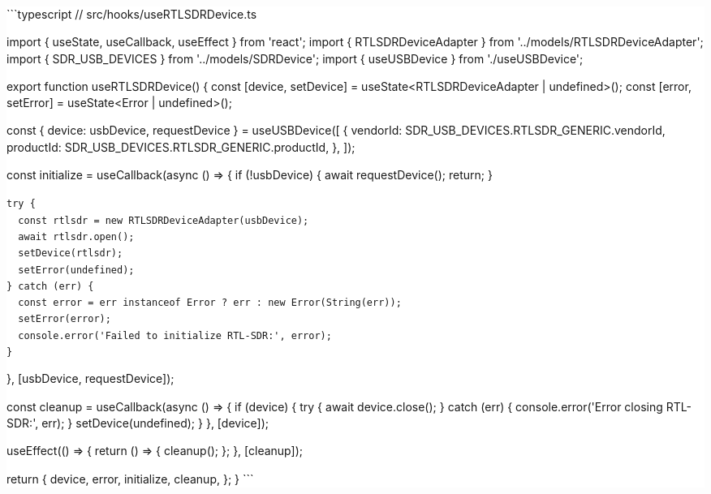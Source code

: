 \`\`\`typescript
// src/hooks/useRTLSDRDevice.ts

import { useState, useCallback, useEffect } from 'react';
import { RTLSDRDeviceAdapter } from '../models/RTLSDRDeviceAdapter';
import { SDR_USB_DEVICES } from '../models/SDRDevice';
import { useUSBDevice } from './useUSBDevice';

export function useRTLSDRDevice() {
  const [device, setDevice] = useState<RTLSDRDeviceAdapter | undefined>();
  const [error, setError] = useState<Error | undefined>();
  
  const { device: usbDevice, requestDevice } = useUSBDevice([
    { 
      vendorId: SDR_USB_DEVICES.RTLSDR_GENERIC.vendorId,
      productId: SDR_USB_DEVICES.RTLSDR_GENERIC.productId,
    },
  ]);
  
  const initialize = useCallback(async () => {
    if (!usbDevice) {
      await requestDevice();
      return;
    }
    
    try {
      const rtlsdr = new RTLSDRDeviceAdapter(usbDevice);
      await rtlsdr.open();
      setDevice(rtlsdr);
      setError(undefined);
    } catch (err) {
      const error = err instanceof Error ? err : new Error(String(err));
      setError(error);
      console.error('Failed to initialize RTL-SDR:', error);
    }
  }, [usbDevice, requestDevice]);
  
  const cleanup = useCallback(async () => {
    if (device) {
      try {
        await device.close();
      } catch (err) {
        console.error('Error closing RTL-SDR:', err);
      }
      setDevice(undefined);
    }
  }, [device]);
  
  useEffect(() => {
    return () => {
      cleanup();
    };
  }, [cleanup]);
  
  return {
    device,
    error,
    initialize,
    cleanup,
  };
}
\`\`\`
